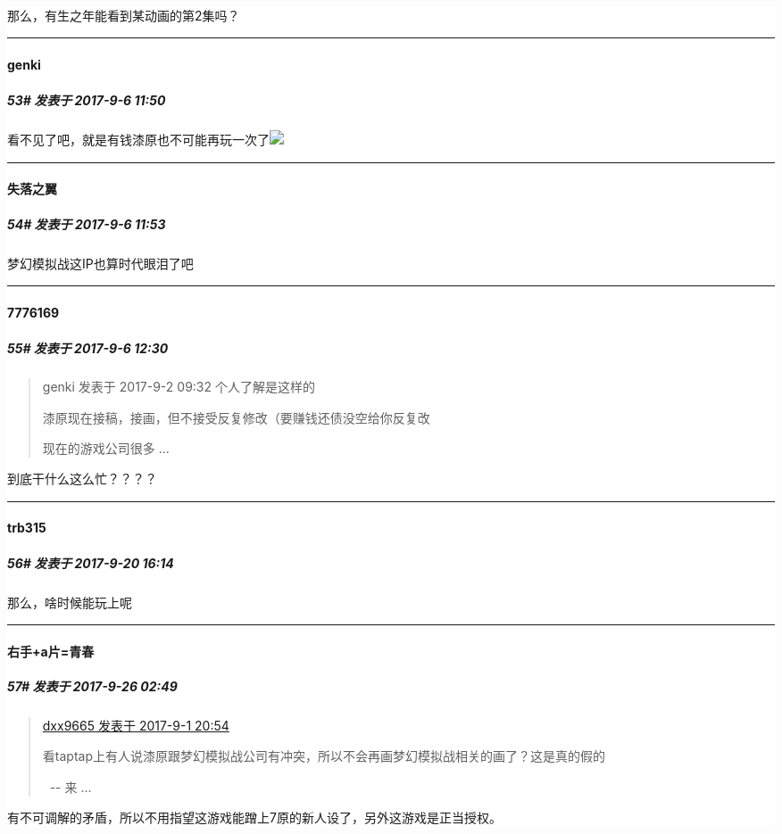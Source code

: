 
那么，有生之年能看到某动画的第2集吗？


*****

####  genki  
##### 53#       发表于 2017-9-6 11:50


看不见了吧，就是有钱漆原也不可能再玩一次了<img src="https://static.saraba1st.com/image/smiley/face2017/125.png" referrerpolicy="no-referrer">


*****

####  失落之翼  
##### 54#       发表于 2017-9-6 11:53


梦幻模拟战这IP也算时代眼泪了吧


*****

####  7776169  
##### 55#       发表于 2017-9-6 12:30


<blockquote>genki 发表于 2017-9-2 09:32
个人了解是这样的

漆原现在接稿，接画，但不接受反复修改（要赚钱还债没空给你反复改

现在的游戏公司很多 ...</blockquote>
到底干什么这么忙？？？？


*****

####  trb315  
##### 56#       发表于 2017-9-20 16:14


那么，啥时候能玩上呢


*****

####  右手+a片=青春  
##### 57#       发表于 2017-9-26 02:49


<blockquote><a href="httphttps://bbs.saraba1st.com/2b/forum.php?mod=redirect&amp;goto=findpost&amp;pid=37068232&amp;ptid=1540825" target="_blank">dxx9665 发表于 2017-9-1 20:54</a>

看taptap上有人说漆原跟梦幻模拟战公司有冲突，所以不会再画梦幻模拟战相关的画了？这是真的假的


  -- 来 ...</blockquote>
有不可调解的矛盾，所以不用指望这游戏能蹭上7原的新人设了，另外这游戏是正当授权。
